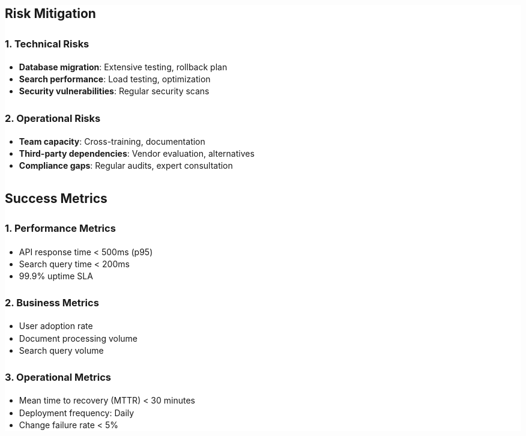 ## Risk Mitigation

### 1. Technical Risks
- **Database migration**: Extensive testing, rollback plan
- **Search performance**: Load testing, optimization
- **Security vulnerabilities**: Regular security scans

### 2. Operational Risks
- **Team capacity**: Cross-training, documentation
- **Third-party dependencies**: Vendor evaluation, alternatives
- **Compliance gaps**: Regular audits, expert consultation

## Success Metrics

### 1. Performance Metrics
- API response time < 500ms (p95)
- Search query time < 200ms
- 99.9% uptime SLA

### 2. Business Metrics
- User adoption rate
- Document processing volume
- Search query volume

### 3. Operational Metrics
- Mean time to recovery (MTTR) < 30 minutes
- Deployment frequency: Daily
- Change failure rate < 5%
